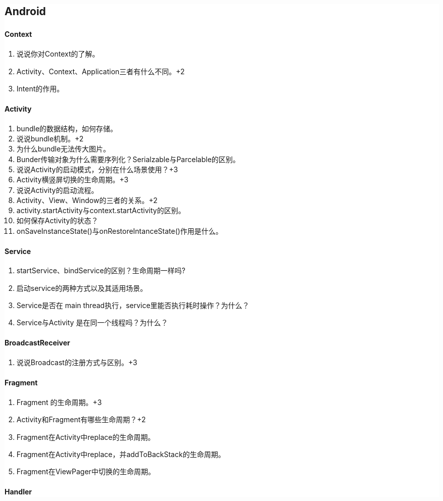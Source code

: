 
## Android

#### Context

1. 说说你对Context的了解。

2. Activity、Context、Application三者有什么不同。+2

3. Intent的作用。

   

#### Activity

1. bundle的数据结构，如何存储。
2. 说说bundle机制。+2
3. 为什么bundle无法传大图片。
4. Bunder传输对象为什么需要序列化？Serialzable与Parcelable的区别。
5. 说说Activity的启动模式，分别在什么场景使用？+3
6. Activity横竖屏切换的生命周期。+3
7. 说说Activity的启动流程。
8. Activity、View、Window的三者的关系。+2
9. activity.startActivity与context.startActivity的区别。
10. 如何保存Activity的状态？
11. onSaveInstanceState()与onRestoreIntanceState()作用是什么。



#### Service

1. startService、bindService的区别？生命周期一样吗?

2. 启动service的两种方式以及其适用场景。

3. Service是否在 main thread执行，service里能否执行耗时操作？为什么？

4. Service与Activity 是在同一个线程吗？为什么？

   

#### BroadcastReceiver

1. 说说Broadcast的注册方式与区别。+3

   

#### Fragment

1. Fragment 的生命周期。+3

2. Activity和Fragment有哪些生命周期？+2

3. Fragment在Activity中replace的生命周期。

4. Fragment在Activity中replace，并addToBackStack的生命周期。

5. Fragment在ViewPager中切换的生命周期。

   

#### Handler
